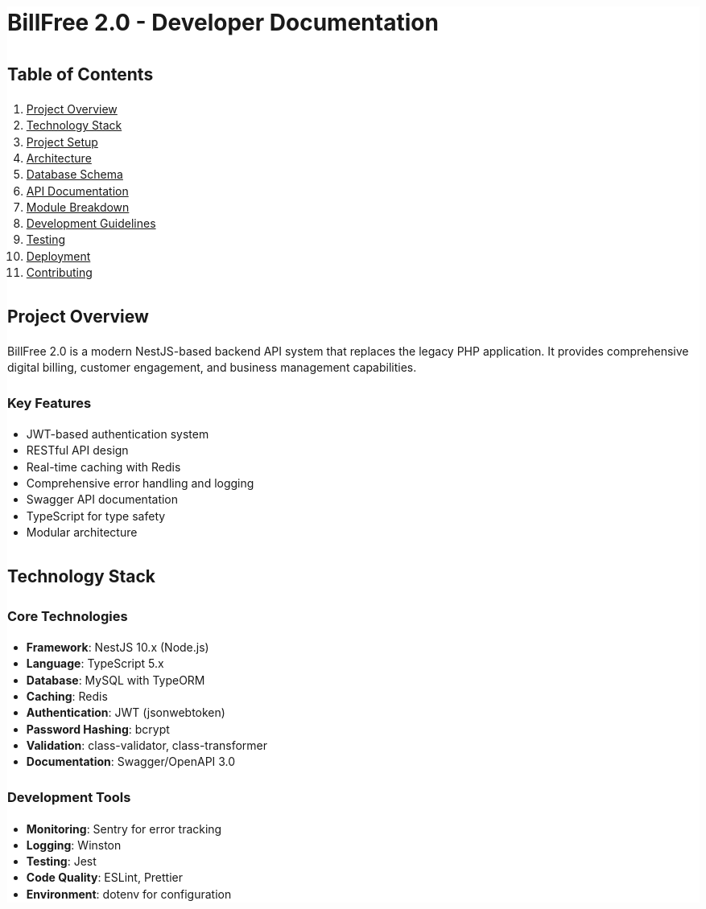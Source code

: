 # BillFree 2.0 - Developer Documentation

## Table of Contents
1. [Project Overview](#project-overview)
2. [Technology Stack](#technology-stack)
3. [Project Setup](#project-setup)
4. [Architecture](#architecture)
5. [Database Schema](#database-schema)
6. [API Documentation](#api-documentation)
7. [Module Breakdown](#module-breakdown)
8. [Development Guidelines](#development-guidelines)
9. [Testing](#testing)
10. [Deployment](#deployment)
11. [Contributing](#contributing)

## Project Overview

BillFree 2.0 is a modern NestJS-based backend API system that replaces the legacy PHP application. It provides comprehensive digital billing, customer engagement, and business management capabilities.

### Key Features
- JWT-based authentication system
- RESTful API design
- Real-time caching with Redis
- Comprehensive error handling and logging
- Swagger API documentation
- TypeScript for type safety
- Modular architecture

## Technology Stack

### Core Technologies
- **Framework**: NestJS 10.x (Node.js)
- **Language**: TypeScript 5.x
- **Database**: MySQL with TypeORM
- **Caching**: Redis
- **Authentication**: JWT (jsonwebtoken)
- **Password Hashing**: bcrypt
- **Validation**: class-validator, class-transformer
- **Documentation**: Swagger/OpenAPI 3.0

### Development Tools
- **Monitoring**: Sentry for error tracking
- **Logging**: Winston
- **Testing**: Jest
- **Code Quality**: ESLint, Prettier
- **Environment**: dotenv for configuration
